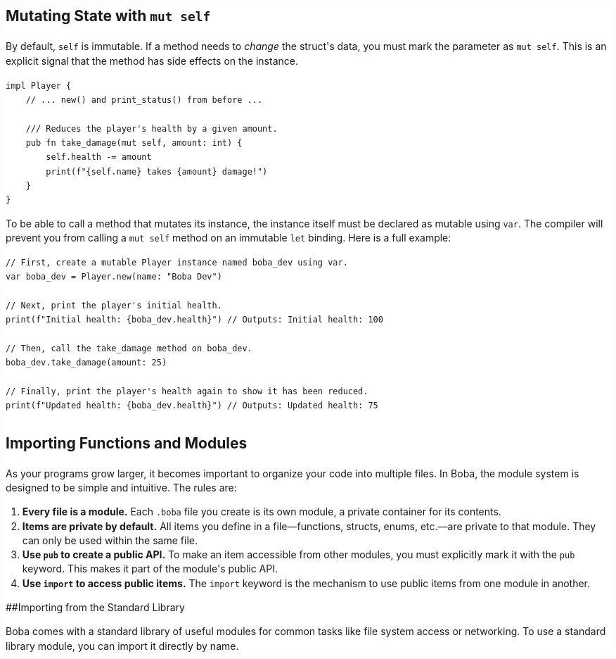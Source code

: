 ## Mutating State with `mut self`

By default, `self` is immutable. If a method needs to _change_ the struct's data, you must mark the parameter as `mut self`. This is an explicit signal that the method has side effects on the instance.

```boba
impl Player {
    // ... new() and print_status() from before ...

    /// Reduces the player's health by a given amount.
    pub fn take_damage(mut self, amount: int) {
        self.health -= amount
        print(f"{self.name} takes {amount} damage!")
    }
}
```

To be able to call a method that mutates its instance, the instance itself must be declared as mutable using `var`. The compiler will prevent you from calling a `mut self` method on an immutable `let` binding. Here is a full example:

```boba
// First, create a mutable Player instance named boba_dev using var.
var boba_dev = Player.new(name: "Boba Dev")

// Next, print the player's initial health.
print(f"Initial health: {boba_dev.health}") // Outputs: Initial health: 100

// Then, call the take_damage method on boba_dev.
boba_dev.take_damage(amount: 25)

// Finally, print the player's health again to show it has been reduced.
print(f"Updated health: {boba_dev.health}") // Outputs: Updated health: 75
```

## Importing Functions and Modules

As your programs grow larger, it becomes important to organize your code into multiple files. In Boba, the module system is designed to be simple and intuitive. The rules are:

1.  **Every file is a module.** Each `.boba` file you create is its own module, a private container for its contents.
2.  **Items are private by default.** All items you define in a file—functions, structs, enums, etc.—are private to that module. They can only be used within the same file.
3.  **Use `pub` to create a public API.** To make an item accessible from other modules, you must explicitly mark it with the `pub` keyword. This makes it part of the module's public API.
4.  **Use `import` to access public items.** The `import` keyword is the mechanism to use public items from one module in another.

##Importing from the Standard Library

Boba comes with a standard library of useful modules for common tasks like file system access or networking. To use a standard library module, you can import it directly by name.
